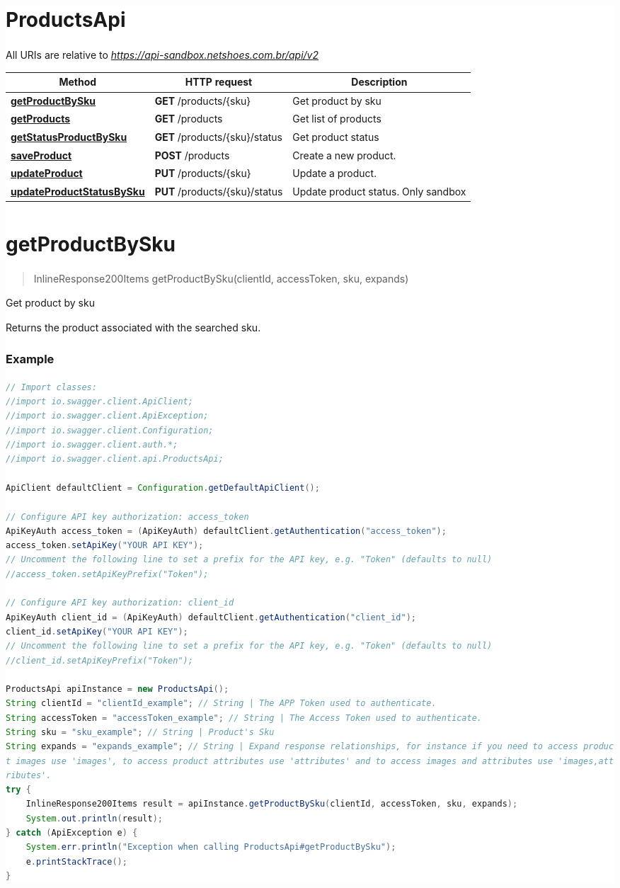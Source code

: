 # ProductsApi

All URIs are relative to *https://api-sandbox.netshoes.com.br/api/v2*

Method | HTTP request | Description
------------- | ------------- | -------------
[**getProductBySku**](ProductsApi.md#getProductBySku) | **GET** /products/{sku} | Get product by sku
[**getProducts**](ProductsApi.md#getProducts) | **GET** /products | Get list of products
[**getStatusProductBySku**](ProductsApi.md#getStatusProductBySku) | **GET** /products/{sku}/status | Get product status
[**saveProduct**](ProductsApi.md#saveProduct) | **POST** /products | Create a new product.
[**updateProduct**](ProductsApi.md#updateProduct) | **PUT** /products/{sku} | Update a product.
[**updateProductStatusBySku**](ProductsApi.md#updateProductStatusBySku) | **PUT** /products/{sku}/status | Update product status. Only sandbox


<a name="getProductBySku"></a>
# **getProductBySku**
> InlineResponse200Items getProductBySku(clientId, accessToken, sku, expands)

Get product by sku

Returns the product associated with the searched sku.

### Example
```java
// Import classes:
//import io.swagger.client.ApiClient;
//import io.swagger.client.ApiException;
//import io.swagger.client.Configuration;
//import io.swagger.client.auth.*;
//import io.swagger.client.api.ProductsApi;

ApiClient defaultClient = Configuration.getDefaultApiClient();

// Configure API key authorization: access_token
ApiKeyAuth access_token = (ApiKeyAuth) defaultClient.getAuthentication("access_token");
access_token.setApiKey("YOUR API KEY");
// Uncomment the following line to set a prefix for the API key, e.g. "Token" (defaults to null)
//access_token.setApiKeyPrefix("Token");

// Configure API key authorization: client_id
ApiKeyAuth client_id = (ApiKeyAuth) defaultClient.getAuthentication("client_id");
client_id.setApiKey("YOUR API KEY");
// Uncomment the following line to set a prefix for the API key, e.g. "Token" (defaults to null)
//client_id.setApiKeyPrefix("Token");

ProductsApi apiInstance = new ProductsApi();
String clientId = "clientId_example"; // String | The APP Token used to authenticate.
String accessToken = "accessToken_example"; // String | The Access Token used to authenticate.
String sku = "sku_example"; // String | Product's Sku
String expands = "expands_example"; // String | Expand response relationships, for instance if you need to access product images use 'images', to access product attributes use 'attributes' and to access images and attributes use 'images,attributes'.
try {
    InlineResponse200Items result = apiInstance.getProductBySku(clientId, accessToken, sku, expands);
    System.out.println(result);
} catch (ApiException e) {
    System.err.println("Exception when calling ProductsApi#getProductBySku");
    e.printStackTrace();
}
```
